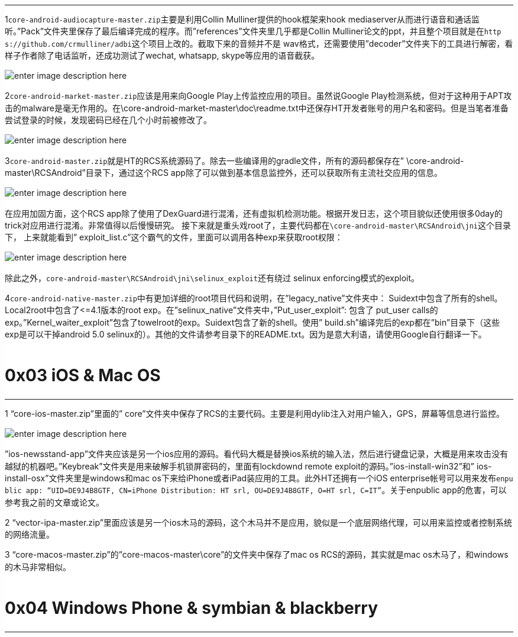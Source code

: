 * * *

1`core-android-audiocapture-master.zip`主要是利用Collin Mulliner提供的hook框架来hook mediaserver从而进行语音和通话监听。”Pack”文件夹里保存了最后编译完成的程序。而”references”文件夹里几乎都是Collin Mulliner论文的ppt，并且整个项目就是在`https://github.com/crmulliner/adbi`这个项目上改的。截取下来的音频并不是 wav格式，还需要使用”decoder”文件夹下的工具进行解密，看样子作者除了电话监听，还成功测试了wechat, whatsapp, skype等应用的语音截获。

![enter image description here](http://drops.javaweb.org/uploads/images/5426311f4294fa5f70a37e089a79204a0395f06a.jpg)

2`core-android-market-master.zip`应该是用来向Google Play上传监控应用的项目。虽然说Google Play检测系统，但对于这种用于APT攻击的malware是毫无作用的。在\core-android-market-master\doc\readme.txt中还保存HT开发者账号的用户名和密码。但是当笔者准备尝试登录的时候，发现密码已经在几个小时前被修改了。

![enter image description here](http://drops.javaweb.org/uploads/images/9341aa2016d65784ee1650d2684cd850fd927ef1.jpg)

3`core-android-master.zip`就是HT的RCS系统源码了。除去一些编译用的gradle文件，所有的源码都保存在” \core-android-master\RCSAndroid”目录下，通过这个RCS app除了可以做到基本信息监控外，还可以获取所有主流社交应用的信息。

![enter image description here](http://drops.javaweb.org/uploads/images/b1f513ebe7c80dd4d5eb90abb092b3c1f35d18eb.jpg)

在应用加固方面，这个RCS app除了使用了DexGuard进行混淆，还有虚拟机检测功能。根据开发日志，这个项目貌似还使用很多0day的trick对应用进行混淆。非常值得以后慢慢研究。 接下来就是重头戏root了，主要代码都在`\core-android-master\RCSAndroid\jni`这个目录下， 上来就能看到” exploit_list.c”这个霸气的文件，里面可以调用各种exp来获取root权限：

![enter image description here](http://drops.javaweb.org/uploads/images/c0a05097956886496a64594cc17cc63b9c13f90e.jpg)

除此之外，`core-android-master\RCSAndroid\jni\selinux_exploit`还有绕过 selinux enforcing模式的exploit。

4`core-android-native-master.zip`中有更加详细的root项目代码和说明，在”legacy_native”文件夹中： Suidext中包含了所有的shell。Local2root中包含了<=4.1版本的root exp。在”selinux_native”文件夹中，”Put_user_exploit”: 包含了 put_user calls的exp。”Kernel_waiter_exploit”包含了towelroot的exp。Suidext包含了新的shell。使用” build.sh”编译完后的exp都在”bin”目录下（这些exp是可以干掉android 5.0 selinux的）。其他的文件请参考目录下的README.txt。因为是意大利语，请使用Google自行翻译一下。

0x03 iOS & Mac OS
=================

* * *

1 “core-ios-master.zip”里面的” core”文件夹中保存了RCS的主要代码。主要是利用dylib注入对用户输入，GPS，屏幕等信息进行监控。

![enter image description here](http://drops.javaweb.org/uploads/images/146d352c3bcaa2ed0107717ce5bb43bccca9aae0.jpg)

”ios-newsstand-app”文件夹应该是另一个ios应用的源码。看代码大概是替换ios系统的输入法，然后进行键盘记录，大概是用来攻击没有越狱的机器吧。”Keybreak”文件夹是用来破解手机锁屏密码的，里面有lockdownd remote exploit的源码。”ios-install-win32”和” ios-install-osx”文件夹里是windows和mac os下来给iPhone或者iPad装应用的工具。此外HT还拥有一个iOS enterprise帐号可以用来发布`enpublic app: “UID=DE9J4B8GTF, CN=iPhone Distribution: HT srl, OU=DE9J4B8GTF, O=HT srl, C=IT”`。关于enpublic app的危害，可以参考我之前的文章或论文。

2 “vector-ipa-master.zip”里面应该是另一个ios木马的源码，这个木马并不是应用，貌似是一个底层网络代理，可以用来监控或者控制系统的网络流量。

3 “core-macos-master.zip”的”core-macos-master\core”的文件夹中保存了mac os RCS的源码，其实就是mac os木马了，和windows的木马非常相似。

0x04 Windows Phone & symbian & blackberry
=========================================

* * *
